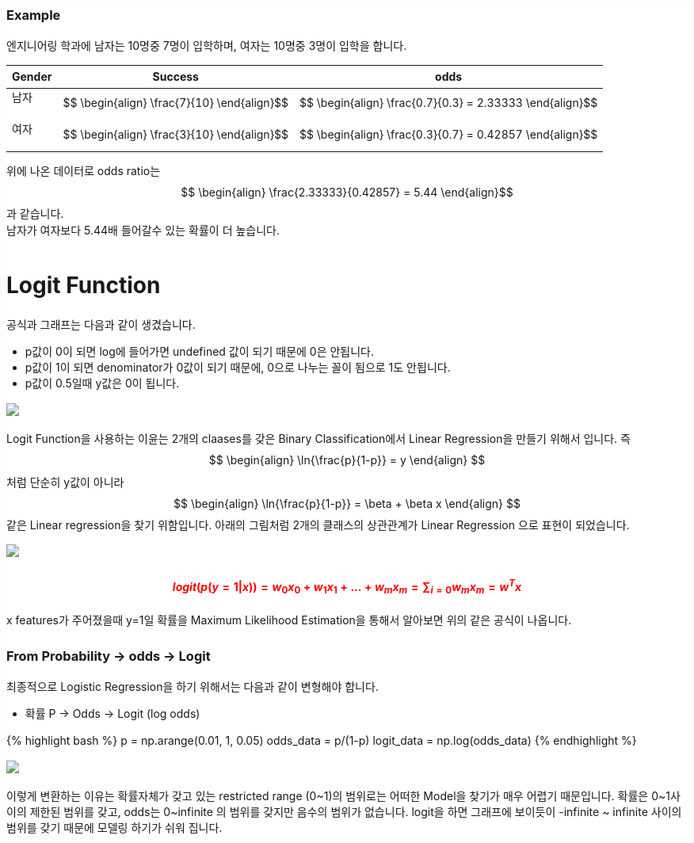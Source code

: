 ### Example

엔지니어링 학과에 남자는 10명중 7명이 입학하며, 여자는 10명중 3명이 입학을 합니다.

| Gender | Success | odds |
| ------ | ------- | ---- |
| 남자 | $$ \begin{align} \frac{7}{10} \end{align}$$ | $$ \begin{align} \frac{0.7}{0.3} = 2.33333 \end{align}$$ | 
| 여자 | $$ \begin{align} \frac{3}{10} \end{align}$$ | $$ \begin{align} \frac{0.3}{0.7} = 0.42857 \end{align}$$ |

위에 나온 데이터로 odds ratio는 $$ \begin{align} \frac{2.33333}{0.42857} = 5.44 \end{align}$$ 과 같습니다.<br>
남자가 여자보다 5.44배 들어갈수 있는 확률이 더 높습니다.


# Logit Function

공식과 그래프는 다음과 같이 생겼습니다.

* p값이 0이 되면 log에 들어가면 undefined 값이 되기 때문에 0은 안됩니다.<br>
* p값이 1이 되면 denominator가 0값이 되기 때문에, 0으로 나누는 꼴이 됨으로 1도 안됩니다.
* p값이 0.5일때 y값은 0이 됩니다.

<img src="{{ page.asset_path }}logit.png" class="img-responsive img-rounded img-fluid">

Logit Function을 사용하는 이윤는 2개의 claases를 갖은 Binary Classification에서 Linear Regression을 만들기 위해서 입니다.
즉 $$  \begin{align} \ln{\frac{p}{1-p}} = y \end{align} $$ 처럼 단순히 y값이 아니라
$$  \begin{align} \ln{\frac{p}{1-p}} = \beta + \beta x \end{align} $$ 같은 Linear regression을 찾기 위함입니다.
아래의 그림처럼 2개의 클래스의 상관관계가 Linear Regression 으로 표현이 되었습니다.

<img src="{{ page.asset_path }}binary-graph.png" class="img-responsive img-rounded img-fluid">


#### <span style="color:red"> $$ logit(p(y=1|x)) = w_{0}x_{0} + w_{1}x_{1} + ... + w_{m}x_{m} = \sum_{i=0} w_{m}x_{m} = w^Tx $$ </span>

x features가 주어졌을때 y=1일 확률을 Maximum Likelihood Estimation을 통해서 알아보면 위의 같은 공식이 나옵니다.

### From Probability -> odds -> Logit
최종적으로 Logistic Regression을 하기 위해서는 다음과 같이 변형해야 합니다.

* 확률 P -> Odds -> Logit (log odds)

{% highlight bash %}
p = np.arange(0.01, 1, 0.05)
odds_data = p/(1-p)
logit_data = np.log(odds_data)
{% endhighlight %}

<img src="{{ page.asset_path }}odds_logit.png" class="img-responsive img-rounded img-fluid">

이렇게 변환하는 이유는 확률자체가 갖고 있는 restricted range (0~1)의 범위로는 어떠한 Model을 찾기가 매우 어렵기 때문입니다.
확률은 0~1사이의 제한된 범위를 갖고, odds는 0~infinite 의 범위를 갖지만 음수의 범위가 없습니다. 
logit을 하면 그래프에 보이듯이 -infinite ~ infinite 사이의 범위를 갖기 때문에 모델링 하기가 쉬워 집니다.
